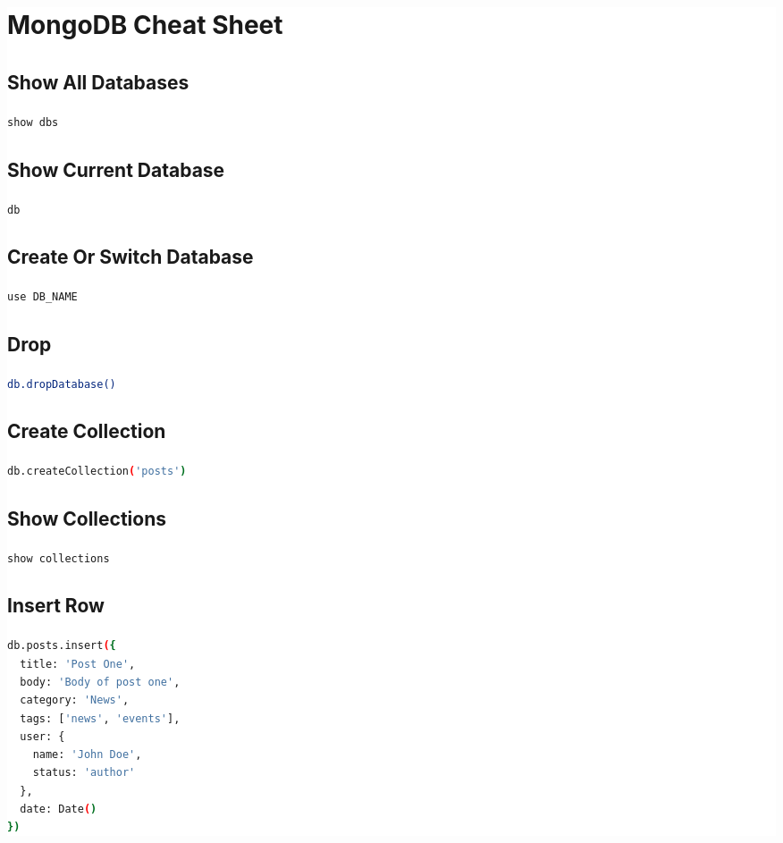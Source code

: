 # MongoDB Cheat Sheet

## Show All Databases

```bash
show dbs
```

## Show Current Database

```bash
db
```

## Create Or Switch Database

```bash
use DB_NAME
```

## Drop

```bash
db.dropDatabase()
```

## Create Collection

```bash
db.createCollection('posts')
```

## Show Collections

```bash
show collections
```

## Insert Row

```bash
db.posts.insert({
  title: 'Post One',
  body: 'Body of post one',
  category: 'News',
  tags: ['news', 'events'],
  user: {
    name: 'John Doe',
    status: 'author'
  },
  date: Date()
})
```
